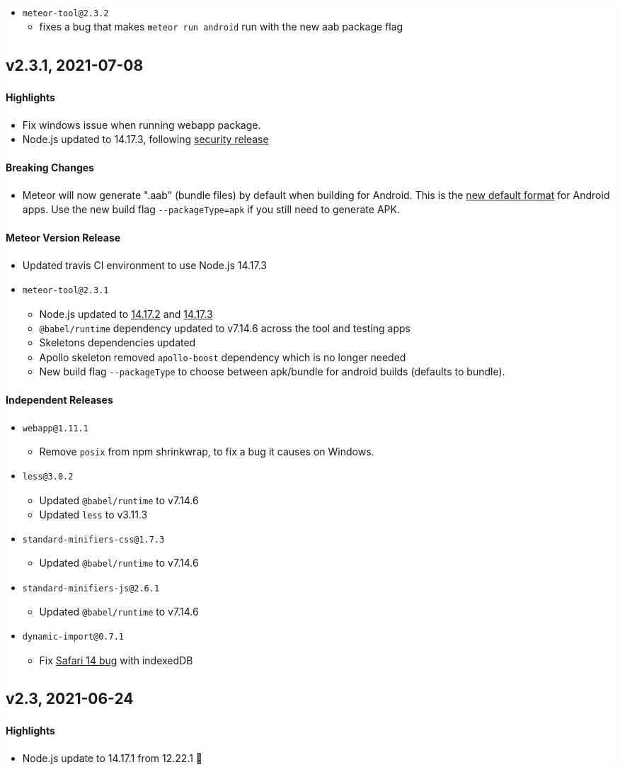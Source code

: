 * `meteor-tool@2.3.2`
    - fixes a bug that makes `meteor run android` run with the new aab package flag

## v2.3.1, 2021-07-08

#### Highlights

* Fix windows issue when running webapp package.
* Node.js updated to 14.17.3, following [security release](https://nodejs.org/en/blog/vulnerability/july-2021-security-releases/)

#### Breaking Changes

* Meteor will now generate ".aab" (bundle files) by default when building for Android. This is the [new default format](https://android-developers.googleblog.com/2021/06/the-future-of-android-app-bundles-is.html) for Android apps. Use the new build flag `--packageType=apk` if you still need to generate APK.

#### Meteor Version Release

* Updated travis CI environment to use Node.js 14.17.3

* `meteor-tool@2.3.1`
    - Node.js updated to [14.17.2](https://nodejs.org/en/blog/release/v14.17.2/) and [14.17.3](https://nodejs.org/en/blog/release/v14.17.3/)
    - `@babel/runtime` dependency updated to v7.14.6 across the tool and testing apps
    - Skeletons dependencies updated
    - Apollo skeleton removed `apollo-boost` dependency which is no longer needed
    - New build flag `--packageType` to choose between apk/bundle for android builds (defaults to bundle).

#### Independent Releases

* `webapp@1.11.1`
    - Remove `posix` from npm shrinkwrap, to fix a bug it causes on Windows.

* `less@3.0.2`
    - Updated `@babel/runtime` to v7.14.6
    - Updated `less` to v3.11.3

* `standard-minifiers-css@1.7.3`
    - Updated `@babel/runtime` to v7.14.6

* `standard-minifiers-js@2.6.1`
    - Updated `@babel/runtime` to v7.14.6

* `dynamic-import@0.7.1`
    - Fix [Safari 14 bug](https://bugs.webkit.org/show_bug.cgi?id=226547) with indexedDB

## v2.3, 2021-06-24

#### Highlights

* Node.js update to 14.17.1 from 12.22.1 🎉
